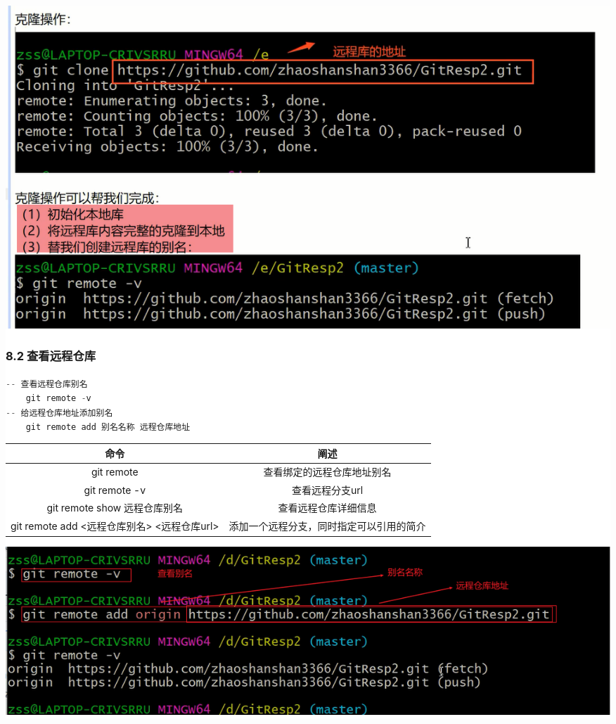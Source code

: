![](GIT.assets/Snipaste_2021-01-15_17-29-32.png)

### 8.2 查看远程仓库

~~~java
-- 查看远程仓库别名
    git remote -v
-- 给远程仓库地址添加别名
    git remote add 别名名称 远程仓库地址
~~~

|                      命令                       |                   阐述                   |
| :---------------------------------------------: | :--------------------------------------: |
|                   git  remote                   |        查看绑定的远程仓库地址别名        |
|                 git remote  -v                  |             查看远程分支url              |
|         git  remote show  远程仓库别名          |           查看远程仓库详细信息           |
| git  remote  add  <远程仓库别名>  <远程仓库url> | 添加一个远程分支，同时指定可以引用的简介 |

![](GIT.assets/Snipaste_2021-01-15_17-11-37.png)
